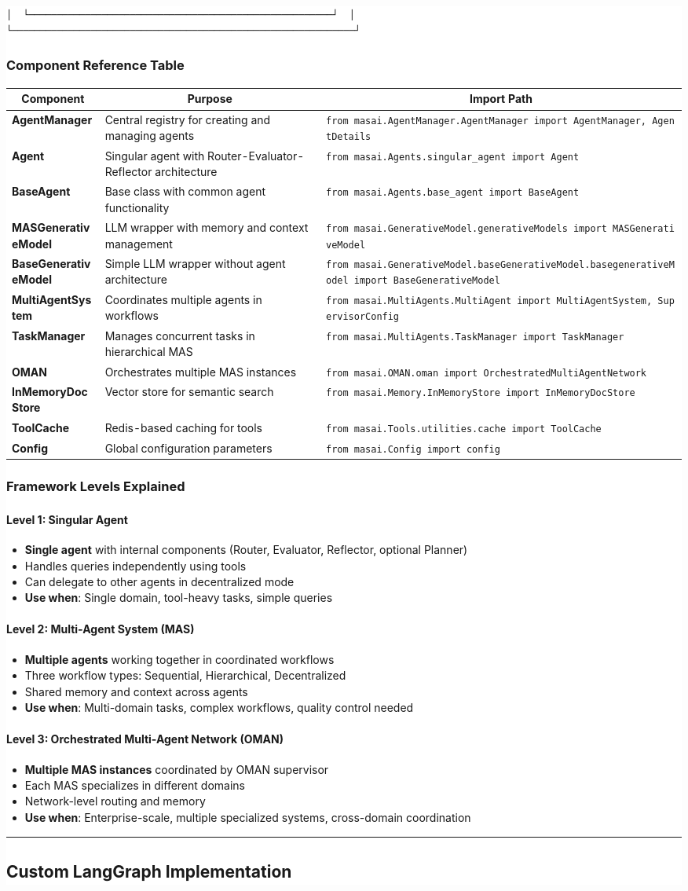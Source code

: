 ```
│  └──────────────────────────────────────────────────────┘  │
└─────────────────────────────────────────────────────────────┘
```

### Component Reference Table

| Component | Purpose | Import Path |
|-----------|---------|-------------|
| **AgentManager** | Central registry for creating and managing agents | `from masai.AgentManager.AgentManager import AgentManager, AgentDetails` |
| **Agent** | Singular agent with Router-Evaluator-Reflector architecture | `from masai.Agents.singular_agent import Agent` |
| **BaseAgent** | Base class with common agent functionality | `from masai.Agents.base_agent import BaseAgent` |
| **MASGenerativeModel** | LLM wrapper with memory and context management | `from masai.GenerativeModel.generativeModels import MASGenerativeModel` |
| **BaseGenerativeModel** | Simple LLM wrapper without agent architecture | `from masai.GenerativeModel.baseGenerativeModel.basegenerativeModel import BaseGenerativeModel` |
| **MultiAgentSystem** | Coordinates multiple agents in workflows | `from masai.MultiAgents.MultiAgent import MultiAgentSystem, SupervisorConfig` |
| **TaskManager** | Manages concurrent tasks in hierarchical MAS | `from masai.MultiAgents.TaskManager import TaskManager` |
| **OMAN** | Orchestrates multiple MAS instances | `from masai.OMAN.oman import OrchestratedMultiAgentNetwork` |
| **InMemoryDocStore** | Vector store for semantic search | `from masai.Memory.InMemoryStore import InMemoryDocStore` |
| **ToolCache** | Redis-based caching for tools | `from masai.Tools.utilities.cache import ToolCache` |
| **Config** | Global configuration parameters | `from masai.Config import config` |

### Framework Levels Explained

#### Level 1: Singular Agent
- **Single agent** with internal components (Router, Evaluator, Reflector, optional Planner)
- Handles queries independently using tools
- Can delegate to other agents in decentralized mode
- **Use when**: Single domain, tool-heavy tasks, simple queries

#### Level 2: Multi-Agent System (MAS)
- **Multiple agents** working together in coordinated workflows
- Three workflow types: Sequential, Hierarchical, Decentralized
- Shared memory and context across agents
- **Use when**: Multi-domain tasks, complex workflows, quality control needed

#### Level 3: Orchestrated Multi-Agent Network (OMAN)
- **Multiple MAS instances** coordinated by OMAN supervisor
- Each MAS specializes in different domains
- Network-level routing and memory
- **Use when**: Enterprise-scale, multiple specialized systems, cross-domain coordination

---

## Custom LangGraph Implementation
